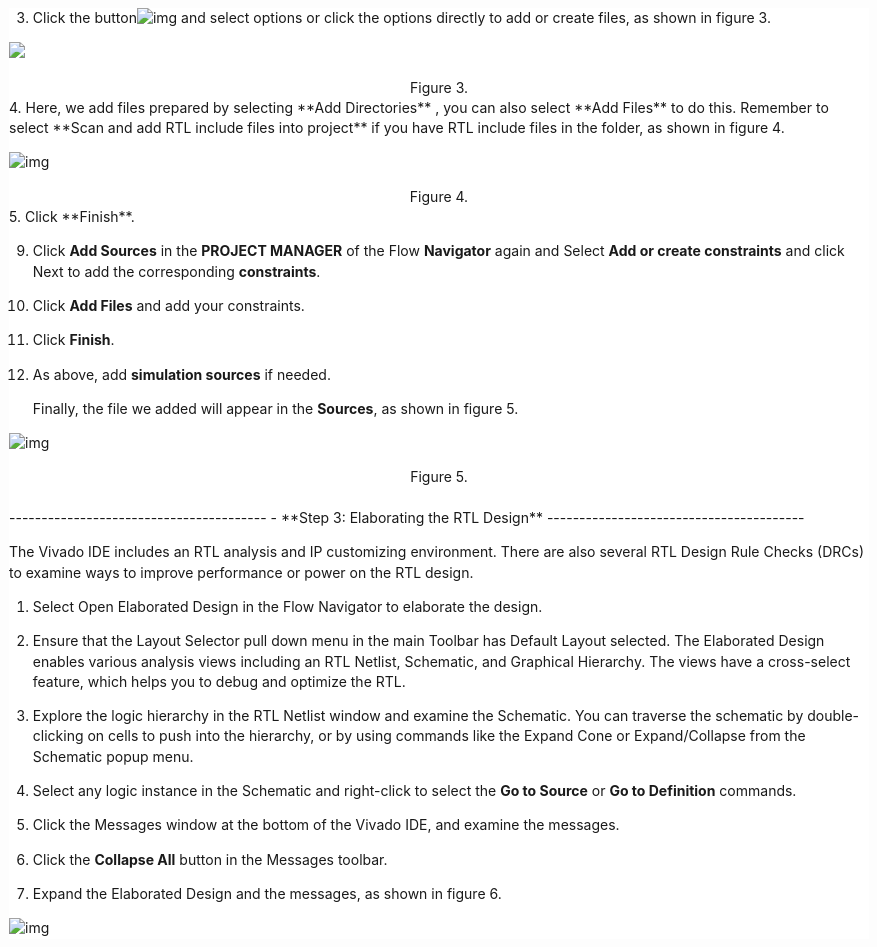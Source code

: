 3. Click the button![img](https://i.screenshot.net/0dnqqco) and select options or click the options directly to add or create files, as shown in figure 3.

![](https://i.screenshot.net/nqo47fg)

<center> Figure 3. </center>
4. Here, we add files prepared by selecting **Add Directories** , you can also select **Add Files** to do this. Remember to select **Scan and add RTL include files into project** if you have RTL include files in the folder, as shown in figure 4.

![img](https://i.screenshot.net/zm5nnt8) 

<center> Figure 4. </center>
5. Click **Finish**.

9. Click **Add Sources** in the **PROJECT MANAGER** of the Flow **Navigator** again and Select **Add or create constraints** and click Next to add the corresponding **constraints**.

10. Click **Add Files** and add your constraints.

11. Click **Finish**.

12. As above, add **simulation sources** if needed.

    Finally, the file we added will appear in the **Sources**, as shown in figure 5.

![img](https://i.screenshot.net/neqvvc9)

<center> Figure 5. </center>
<br>
----------------------------------------
-  **Step 3: Elaborating the RTL Design**
----------------------------------------

  The Vivado IDE includes an RTL analysis and IP customizing environment. There are also several RTL Design Rule Checks (DRCs) to examine ways to improve performance or power on the RTL design.

1. Select Open Elaborated Design in the Flow Navigator to elaborate the design.

2. Ensure that the Layout Selector pull down menu in the main Toolbar has Default Layout selected. The Elaborated Design enables various analysis views including an RTL Netlist, Schematic, and Graphical Hierarchy. The views have a cross-select feature, which helps you to debug and optimize the RTL.

3. Explore the logic hierarchy in the RTL Netlist window and examine the Schematic. You can traverse the schematic by double-clicking on cells to push into the hierarchy, or by using commands like the Expand Cone or Expand/Collapse from the Schematic popup menu. 

4. Select any logic instance in the Schematic and right-click to select the **Go to Source** or **Go to Definition** commands.

5. Click the Messages window at the bottom of the Vivado IDE, and examine the messages.

6. Click the **Collapse All** button in the Messages toolbar.

7. Expand the Elaborated Design and the messages, as shown in figure 6.

![img](https://i.screenshot.net/5pe00t7)
